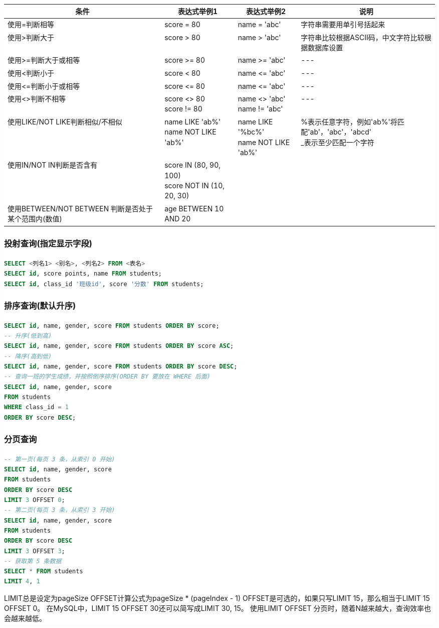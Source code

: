 | 条件 | 表达式举例1 | 表达式举例2 | 说明 |
| --- | --- | --- | --- |
| 使用=判断相等 | score = 80 | name = 'abc' | 字符串需要用单引号括起来 |
| 使用>判断大于 | score > 80 | name > 'abc' | 字符串比较根据ASCII码，中文字符比较根据数据库设置 |
| 使用>=判断大于或相等 | score >= 80 | name >= 'abc' | --- |
| 使用<判断小于 | score < 80 | name <= 'abc' | --- |
| 使用<=判断小于或相等 | score <= 80 | name <= 'abc' | --- |
| 使用<>判断不相等 | score <> 80<br />score != 80 | name <> 'abc'<br />name != 'abc' | --- |
| 使用LIKE/NOT LIKE判断相似/不相似 | name LIKE 'ab%'<br />name NOT LIKE 'ab%' | name LIKE '%bc%'<br />name NOT LIKE 'ab%'	| %表示任意字符，例如'ab%'将匹配'ab'，'abc'，'abcd'<br />_表示至少匹配一个字符 |
| 使用IN/NOT IN判断是否含有 | score IN (80, 90, 100)<br />score NOT IN (10, 20, 30) | 	|  |
| 使用BETWEEN/NOT BETWEEN 判断是否处于某个范围内(数值) | age BETWEEN 10 AND 20 | | |

###  投射查询(指定显示字段)

```sql
SELECT <列名1> <别名>, <列名2> FROM <表名>
SELECT id, score points, name FROM students;
SELECT id, class_id '班级id', score '分数' FROM students;
```

### 排序查询(默认升序)

```sql
SELECT id, name, gender, score FROM students ORDER BY score;
-- 升序(低到高)
SELECT id, name, gender, score FROM students ORDER BY score ASC;
-- 降序(高到低)
SELECT id, name, gender, score FROM students ORDER BY score DESC;
-- 查询一班的学生成绩，并按照倒序排序(ORDER BY 要放在 WHERE 后面)
SELECT id, name, gender, score
FROM students
WHERE class_id = 1
ORDER BY score DESC;
```

### 分页查询

```sql
-- 第一页(每页 3 条，从索引 0 开始)
SELECT id, name, gender, score
FROM students
ORDER BY score DESC
LIMIT 3 OFFSET 0;
-- 第二页(每页 3 条，从索引 3 开始)
SELECT id, name, gender, score
FROM students
ORDER BY score DESC
LIMIT 3 OFFSET 3;
-- 获取第 5 条数据
SELECT * FROM students
LIMIT 4, 1
```
LIMIT总是设定为pageSize
OFFSET计算公式为pageSize * (pageIndex - 1)
OFFSET是可选的，如果只写LIMIT 15，那么相当于LIMIT 15 OFFSET 0。
在MySQL中，LIMIT 15 OFFSET 30还可以简写成LIMIT 30, 15。
使用LIMIT <M> OFFSET <N>分页时，随着N越来越大，查询效率也会越来越低。
